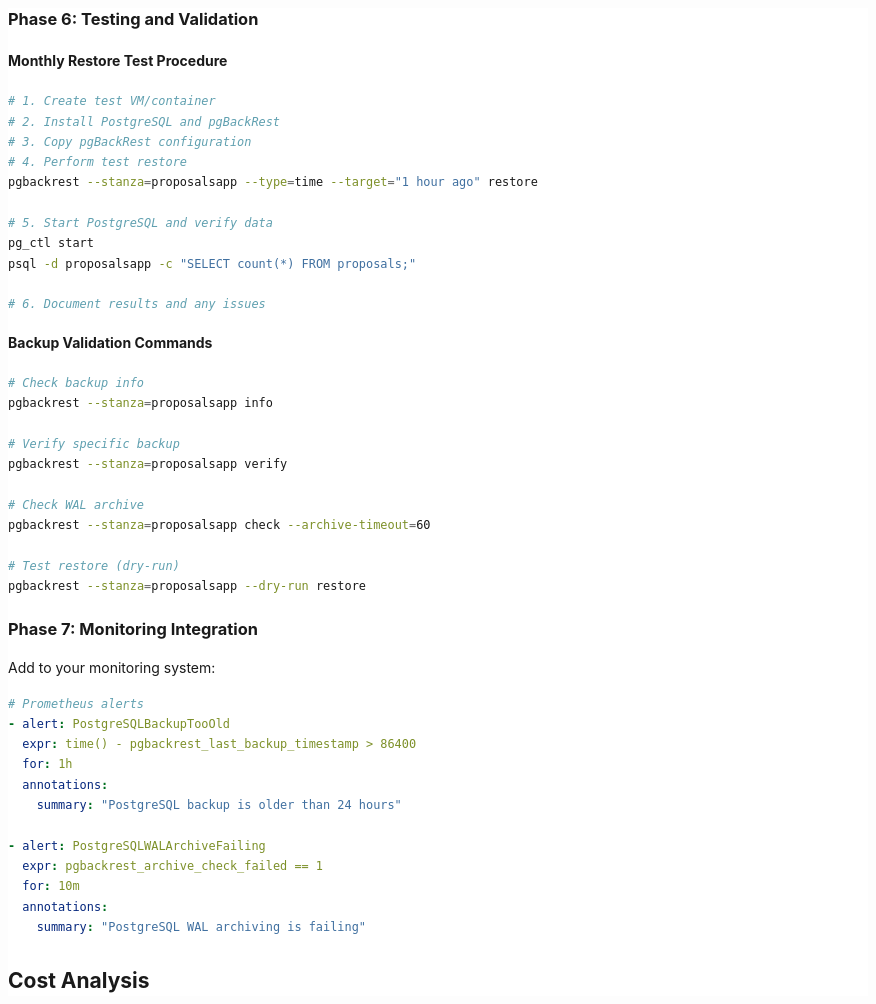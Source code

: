 ### Phase 6: Testing and Validation

#### Monthly Restore Test Procedure

```bash
# 1. Create test VM/container
# 2. Install PostgreSQL and pgBackRest
# 3. Copy pgBackRest configuration
# 4. Perform test restore
pgbackrest --stanza=proposalsapp --type=time --target="1 hour ago" restore

# 5. Start PostgreSQL and verify data
pg_ctl start
psql -d proposalsapp -c "SELECT count(*) FROM proposals;"

# 6. Document results and any issues
```

#### Backup Validation Commands

```bash
# Check backup info
pgbackrest --stanza=proposalsapp info

# Verify specific backup
pgbackrest --stanza=proposalsapp verify

# Check WAL archive
pgbackrest --stanza=proposalsapp check --archive-timeout=60

# Test restore (dry-run)
pgbackrest --stanza=proposalsapp --dry-run restore
```

### Phase 7: Monitoring Integration

Add to your monitoring system:

```yaml
# Prometheus alerts
- alert: PostgreSQLBackupTooOld
  expr: time() - pgbackrest_last_backup_timestamp > 86400
  for: 1h
  annotations:
    summary: "PostgreSQL backup is older than 24 hours"
    
- alert: PostgreSQLWALArchiveFailing
  expr: pgbackrest_archive_check_failed == 1
  for: 10m
  annotations:
    summary: "PostgreSQL WAL archiving is failing"
```

## Cost Analysis

